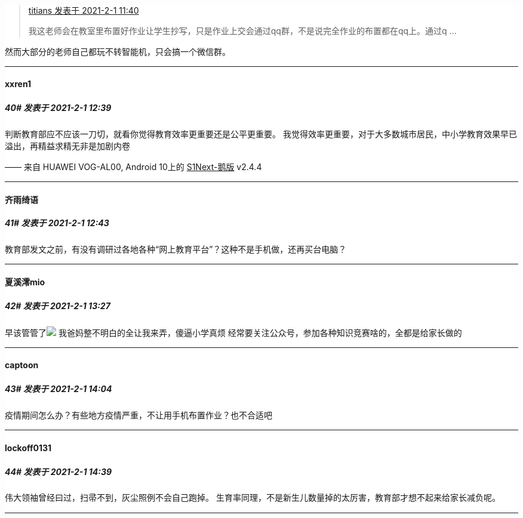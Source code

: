<blockquote><a href="httphttps://bbs.saraba1st.com/2b/forum.php?mod=redirect&amp;goto=findpost&amp;pid=50205605&amp;ptid=1985692" target="_blank">titians 发表于 2021-2-1 11:40</a>

我这老师会在教室里布置好作业让学生抄写，只是作业上交会通过qq群，不是说完全作业的布置都在qq上。通过q ...</blockquote>
然而大部分的老师自己都玩不转智能机，只会搞一个微信群。


-----

####  xxren1  
##### 40#       发表于 2021-2-1 12:39


判断教育部应不应该一刀切，就看你觉得教育效率更重要还是公平更重要。
我觉得效率更重要，对于大多数城市居民，中小学教育效果早已溢出，再精益求精无非是加剧内卷

—— 来自 HUAWEI VOG-AL00, Android 10上的 [S1Next-鹅版](https://github.com/ykrank/S1-Next/releases) v2.4.4


-----

####  齐雨绮语  
##### 41#       发表于 2021-2-1 12:43


教育部发文之前，有没有调研过各地各种“网上教育平台”？这种不是手机做，还再买台电脑？


-----

####  夏溪澪mio  
##### 42#       发表于 2021-2-1 13:27


早该管管了<img src="https://static.saraba1st.com/image/smiley/face2017/037.png" referrerpolicy="no-referrer">
我爸妈整不明白的全让我来弄，傻逼小学真烦
经常要关注公众号，参加各种知识竞赛啥的，全都是给家长做的


-----

####  captoon  
##### 43#       发表于 2021-2-1 14:04


疫情期间怎么办？有些地方疫情严重，不让用手机布置作业？也不合适吧


-----

####  lockoff0131  
##### 44#       发表于 2021-2-1 14:39


伟大领袖曾经曰过，扫帚不到，灰尘照例不会自己跑掉。
生育率同理，不是新生儿数量掉的太厉害，教育部才想不起来给家长减负呢。


-----
